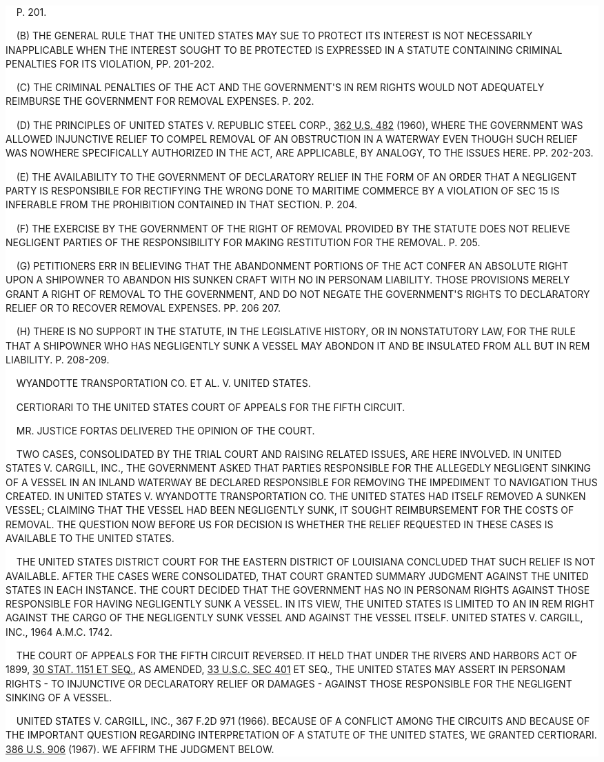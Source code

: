     P. 201.

    (B)  THE GENERAL RULE THAT THE UNITED STATES MAY SUE TO PROTECT ITS INTEREST IS NOT NECESSARILY INAPPLICABLE WHEN THE INTEREST SOUGHT TO BE PROTECTED IS EXPRESSED IN A STATUTE CONTAINING CRIMINAL PENALTIES FOR ITS VIOLATION,  PP. 201-202.

    (C)  THE CRIMINAL PENALTIES OF THE ACT AND THE GOVERNMENT'S IN REM RIGHTS WOULD NOT ADEQUATELY REIMBURSE THE GOVERNMENT FOR REMOVAL EXPENSES.  P. 202.

    (D)  THE PRINCIPLES OF UNITED STATES V. REPUBLIC STEEL CORP., [362 U.S. 482][/us/courts/scotus/usReporter/362/482] (1960), WHERE THE GOVERNMENT WAS ALLOWED INJUNCTIVE RELIEF TO COMPEL REMOVAL OF AN OBSTRUCTION IN A WATERWAY EVEN THOUGH SUCH RELIEF WAS NOWHERE SPECIFICALLY AUTHORIZED IN THE ACT, ARE APPLICABLE, BY ANALOGY, TO THE ISSUES HERE.  PP. 202-203.

    (E)  THE AVAILABILITY TO THE GOVERNMENT OF DECLARATORY RELIEF IN THE FORM OF AN ORDER THAT A NEGLIGENT PARTY IS RESPONSIBILE FOR RECTIFYING THE WRONG DONE TO MARITIME COMMERCE BY A VIOLATION OF SEC 15 IS INFERABLE FROM THE PROHIBITION CONTAINED IN THAT SECTION.  P. 204.

    (F)  THE EXERCISE BY THE GOVERNMENT OF THE RIGHT OF REMOVAL PROVIDED BY THE STATUTE DOES NOT RELIEVE NEGLIGENT PARTIES OF THE RESPONSIBILITY FOR MAKING RESTITUTION FOR THE REMOVAL.  P. 205.

    (G)  PETITIONERS ERR IN BELIEVING THAT THE ABANDONMENT PORTIONS OF THE ACT CONFER AN ABSOLUTE RIGHT UPON A SHIPOWNER TO ABANDON HIS SUNKEN CRAFT WITH NO IN PERSONAM LIABILITY.  THOSE PROVISIONS MERELY GRANT A RIGHT OF REMOVAL TO THE GOVERNMENT, AND DO NOT NEGATE THE GOVERNMENT'S RIGHTS TO DECLARATORY RELIEF OR TO RECOVER REMOVAL EXPENSES.  PP. 206 207.

    (H)  THERE IS NO SUPPORT IN THE STATUTE, IN THE LEGISLATIVE HISTORY, OR IN NONSTATUTORY LAW, FOR THE RULE THAT A SHIPOWNER WHO HAS NEGLIGENTLY SUNK A VESSEL MAY ABONDON IT AND BE INSULATED FROM ALL BUT IN REM LIABILITY.  P. 208-209.

    WYANDOTTE TRANSPORTATION CO. ET AL. V. UNITED STATES.

    CERTIORARI TO THE UNITED STATES COURT OF APPEALS FOR THE FIFTH CIRCUIT.

    MR. JUSTICE FORTAS DELIVERED THE OPINION OF THE COURT.

    TWO CASES, CONSOLIDATED BY THE TRIAL COURT AND RAISING RELATED ISSUES, ARE HERE INVOLVED.  IN UNITED STATES V. CARGILL, INC., THE GOVERNMENT ASKED THAT PARTIES RESPONSIBLE FOR THE ALLEGEDLY NEGLIGENT SINKING OF A VESSEL IN AN INLAND WATERWAY BE DECLARED RESPONSIBLE FOR REMOVING THE IMPEDIMENT TO NAVIGATION THUS CREATED.  IN UNITED STATES V. WYANDOTTE TRANSPORTATION CO. THE UNITED STATES HAD ITSELF REMOVED A SUNKEN VESSEL; CLAIMING THAT THE VESSEL HAD BEEN NEGLIGENTLY SUNK, IT SOUGHT REIMBURSEMENT FOR THE COSTS OF REMOVAL.  THE QUESTION NOW BEFORE US FOR DECISION IS WHETHER THE RELIEF REQUESTED IN THESE CASES IS AVAILABLE TO THE UNITED STATES.

    THE UNITED STATES DISTRICT COURT FOR THE EASTERN DISTRICT OF LOUISIANA CONCLUDED THAT SUCH RELIEF IS NOT AVAILABLE.  AFTER THE CASES WERE CONSOLIDATED, THAT COURT GRANTED SUMMARY JUDGMENT AGAINST THE UNITED STATES IN EACH INSTANCE.  THE COURT DECIDED THAT THE GOVERNMENT HAS NO IN PERSONAM RIGHTS AGAINST THOSE RESPONSIBLE FOR HAVING NEGLIGENTLY SUNK A VESSEL.  IN ITS VIEW, THE UNITED STATES IS LIMITED TO AN IN REM RIGHT AGAINST THE CARGO OF THE NEGLIGENTLY SUNK VESSEL AND AGAINST THE VESSEL ITSELF.  UNITED STATES V. CARGILL, INC., 1964 A.M.C. 1742.

    THE COURT OF APPEALS FOR THE FIFTH CIRCUIT REVERSED.  IT HELD THAT UNDER THE RIVERS AND HARBORS ACT OF 1899, [30 STAT. 1151 ET SEQ.][/us/stat/30/1151], AS AMENDED, [33 U.S.C. SEC 401][/us/usc/t33/s401] ET SEQ., THE UNITED STATES MAY ASSERT IN PERSONAM RIGHTS - TO INJUNCTIVE OR DECLARATORY RELIEF OR DAMAGES - AGAINST THOSE RESPONSIBLE FOR THE NEGLIGENT SINKING OF A VESSEL.

    UNITED STATES V. CARGILL, INC., 367 F.2D 971 (1966).  BECAUSE OF A CONFLICT AMONG THE CIRCUITS AND BECAUSE OF THE IMPORTANT QUESTION REGARDING INTERPRETATION OF A STATUTE OF THE UNITED STATES, WE GRANTED CERTIORARI.  [386 U.S. 906][/us/courts/scotus/usReporter/386/906] (1967).  WE AFFIRM THE JUDGMENT BELOW.


[/us/courts/scotus/usReporter/389/191]: https://publicdocs.github.io/go/links?ns=uslm-x&ref=%2Fus%2Fcourts%2Fscotus%2FusReporter%2F389%2F191
[/us/courts/scotus/usReporter/362/482]: https://publicdocs.github.io/go/links?ns=uslm-x&ref=%2Fus%2Fcourts%2Fscotus%2FusReporter%2F362%2F482
[/us/stat/30/1151]: https://publicdocs.github.io/go/links?ns=uslm&ref=%2Fus%2Fstat%2F30%2F1151
[/us/usc/t33/s401]: https://publicdocs.github.io/go/links?ns=uslm&ref=%2Fus%2Fusc%2Ft33%2Fs401
[/us/courts/scotus/usReporter/386/906]: https://publicdocs.github.io/go/links?ns=uslm-x&ref=%2Fus%2Fcourts%2Fscotus%2FusReporter%2F386%2F906
[/us/stat/64/1109]: https://publicdocs.github.io/go/links?ns=uslm&ref=%2Fus%2Fstat%2F64%2F1109
[/us/usc/t33/s409]: https://publicdocs.github.io/go/links?ns=uslm&ref=%2Fus%2Fusc%2Ft33%2Fs409
[/us/courts/scotus/usReporter/362/482]: https://publicdocs.github.io/go/links?ns=uslm-x&ref=%2Fus%2Fcourts%2Fscotus%2FusReporter%2F362%2F482
[/us/usc/t33/s409]: https://publicdocs.github.io/go/links?ns=uslm&ref=%2Fus%2Fusc%2Ft33%2Fs409
[/us/usc/t33/s414]: https://publicdocs.github.io/go/links?ns=uslm&ref=%2Fus%2Fusc%2Ft33%2Fs414
[/us/usc/t33/s415]: https://publicdocs.github.io/go/links?ns=uslm&ref=%2Fus%2Fusc%2Ft33%2Fs415
[/us/usc/t33/s411]: https://publicdocs.github.io/go/links?ns=uslm&ref=%2Fus%2Fusc%2Ft33%2Fs411
[/us/usc/t33/s406]: https://publicdocs.github.io/go/links?ns=uslm&ref=%2Fus%2Fusc%2Ft33%2Fs406
[/us/usc/t33/s403]: https://publicdocs.github.io/go/links?ns=uslm&ref=%2Fus%2Fusc%2Ft33%2Fs403
[/us/courts/scotus/usReporter/158/564]: https://publicdocs.github.io/go/links?ns=uslm-x&ref=%2Fus%2Fcourts%2Fscotus%2FusReporter%2F158%2F564
[/us/courts/scotus/usReporter/266/405]: https://publicdocs.github.io/go/links?ns=uslm-x&ref=%2Fus%2Fcourts%2Fscotus%2FusReporter%2F266%2F405
[/us/courts/scotus/usReporter/362/482]: https://publicdocs.github.io/go/links?ns=uslm-x&ref=%2Fus%2Fcourts%2Fscotus%2FusReporter%2F362%2F482
[/us/courts/scotus/usReporter/125/273]: https://publicdocs.github.io/go/links?ns=uslm-x&ref=%2Fus%2Fcourts%2Fscotus%2FusReporter%2F125%2F273
[/us/courts/scotus/usReporter/241/33]: https://publicdocs.github.io/go/links?ns=uslm-x&ref=%2Fus%2Fcourts%2Fscotus%2FusReporter%2F241%2F33
[/us/courts/scotus/usReporter/377/426]: https://publicdocs.github.io/go/links?ns=uslm-x&ref=%2Fus%2Fcourts%2Fscotus%2FusReporter%2F377%2F426
[/us/courts/scotus/usReporter/385/138]: https://publicdocs.github.io/go/links?ns=uslm-x&ref=%2Fus%2Fcourts%2Fscotus%2FusReporter%2F385%2F138
[/us/courts/scotus/usReporter/362/482]: https://publicdocs.github.io/go/links?ns=uslm-x&ref=%2Fus%2Fcourts%2Fscotus%2FusReporter%2F362%2F482
[/us/stat/9/635]: https://publicdocs.github.io/go/links?ns=uslm&ref=%2Fus%2Fstat%2F9%2F635
[/us/usc/t46/s181]: https://publicdocs.github.io/go/links?ns=uslm&ref=%2Fus%2Fusc%2Ft46%2Fs181
[/us/usc/t46/s183]: https://publicdocs.github.io/go/links?ns=uslm&ref=%2Fus%2Fusc%2Ft46%2Fs183
[/us/courts/scotus/usReporter/289/261]: https://publicdocs.github.io/go/links?ns=uslm-x&ref=%2Fus%2Fcourts%2Fscotus%2FusReporter%2F289%2F261
[/us/usc/t33/s403]: https://publicdocs.github.io/go/links?ns=uslm&ref=%2Fus%2Fusc%2Ft33%2Fs403
[/us/usc/t33/s406]: https://publicdocs.github.io/go/links?ns=uslm&ref=%2Fus%2Fusc%2Ft33%2Fs406
[/us/courts/scotus/usReporter/125/1]: https://publicdocs.github.io/go/links?ns=uslm-x&ref=%2Fus%2Fcourts%2Fscotus%2FusReporter%2F125%2F1
[/us/courts/scotus/usReporter/362/482]: https://publicdocs.github.io/go/links?ns=uslm-x&ref=%2Fus%2Fcourts%2Fscotus%2FusReporter%2F362%2F482
[/us/stat/26/426]: https://publicdocs.github.io/go/links?ns=uslm&ref=%2Fus%2Fstat%2F26%2F426
[/us/courts/scotus/usReporter/158/564]: https://publicdocs.github.io/go/links?ns=uslm-x&ref=%2Fus%2Fcourts%2Fscotus%2FusReporter%2F158%2F564
[/us/usc/t33/s414]: https://publicdocs.github.io/go/links?ns=uslm&ref=%2Fus%2Fusc%2Ft33%2Fs414
[/us/usc/t33/s412]: https://publicdocs.github.io/go/links?ns=uslm&ref=%2Fus%2Fusc%2Ft33%2Fs412
[/us/courts/scotus/usReporter/174/690]: https://publicdocs.github.io/go/links?ns=uslm-x&ref=%2Fus%2Fcourts%2Fscotus%2FusReporter%2F174%2F690
[/us/cfr/3]: https://publicdocs.github.io/go/links?ns=uslm-x&ref=%2Fus%2Fcfr%2F3
[/us/courts/scotus/usReporter/362/482]: https://publicdocs.github.io/go/links?ns=uslm-x&ref=%2Fus%2Fcourts%2Fscotus%2FusReporter%2F362%2F482
[/us/usc/t33/s414]: https://publicdocs.github.io/go/links?ns=uslm&ref=%2Fus%2Fusc%2Ft33%2Fs414
[/us/stat/21/180]: https://publicdocs.github.io/go/links?ns=uslm&ref=%2Fus%2Fstat%2F21%2F180
[/us/stat/22/191]: https://publicdocs.github.io/go/links?ns=uslm&ref=%2Fus%2Fstat%2F22%2F191
[/us/stat/26/426]: https://publicdocs.github.io/go/links?ns=uslm&ref=%2Fus%2Fstat%2F26%2F426
[/us/usc/t33/s409]: https://publicdocs.github.io/go/links?ns=uslm&ref=%2Fus%2Fusc%2Ft33%2Fs409
[/us/courts/scotus/usReporter/362/482]: https://publicdocs.github.io/go/links?ns=uslm-x&ref=%2Fus%2Fcourts%2Fscotus%2FusReporter%2F362%2F482